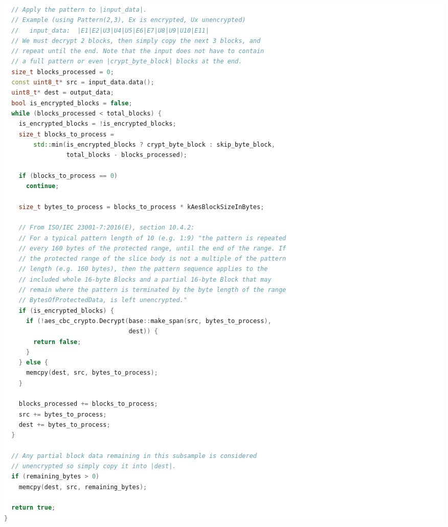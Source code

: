 ```cpp
  // Apply the pattern to |input_data|.
  // Example (using Pattern(2,3), Ex is encrypted, Ux unencrypted)
  //   input_data:  |E1|E2|U3|U4|U5|E6|E7|U8|U9|U10|E11|
  // We must decrypt 2 blocks, then simply copy the next 3 blocks, and
  // repeat until the end. Note that the input does not have to contain
  // a full pattern or even |crypt_byte_block| blocks at the end.
  size_t blocks_processed = 0;
  const uint8_t* src = input_data.data();
  uint8_t* dest = output_data;
  bool is_encrypted_blocks = false;
  while (blocks_processed < total_blocks) {
    is_encrypted_blocks = !is_encrypted_blocks;
    size_t blocks_to_process =
        std::min(is_encrypted_blocks ? crypt_byte_block : skip_byte_block,
                 total_blocks - blocks_processed);

    if (blocks_to_process == 0)
      continue;

    size_t bytes_to_process = blocks_to_process * kAesBlockSizeInBytes;

    // From ISO/IEC 23001-7:2016(E), section 10.4.2:
    // For a typical pattern length of 10 (e.g. 1:9) "the pattern is repeated
    // every 160 bytes of the protected range, until the end of the range. If
    // the protected range of the slice body is not a multiple of the pattern
    // length (e.g. 160 bytes), then the pattern sequence applies to the
    // included whole 16-byte Blocks and a partial 16-byte Block that may
    // remain where the pattern is terminated by the byte length of the range
    // BytesOfProtectedData, is left unencrypted."
    if (is_encrypted_blocks) {
      if (!aes_cbc_crypto.Decrypt(base::make_span(src, bytes_to_process),
                                  dest)) {
        return false;
      }
    } else {
      memcpy(dest, src, bytes_to_process);
    }

    blocks_processed += blocks_to_process;
    src += bytes_to_process;
    dest += bytes_to_process;
  }

  // Any partial block data remaining in this subsample is considered
  // unencrypted so simply copy it into |dest|.
  if (remaining_bytes > 0)
    memcpy(dest, src, remaining_bytes);

  return true;
}
```

